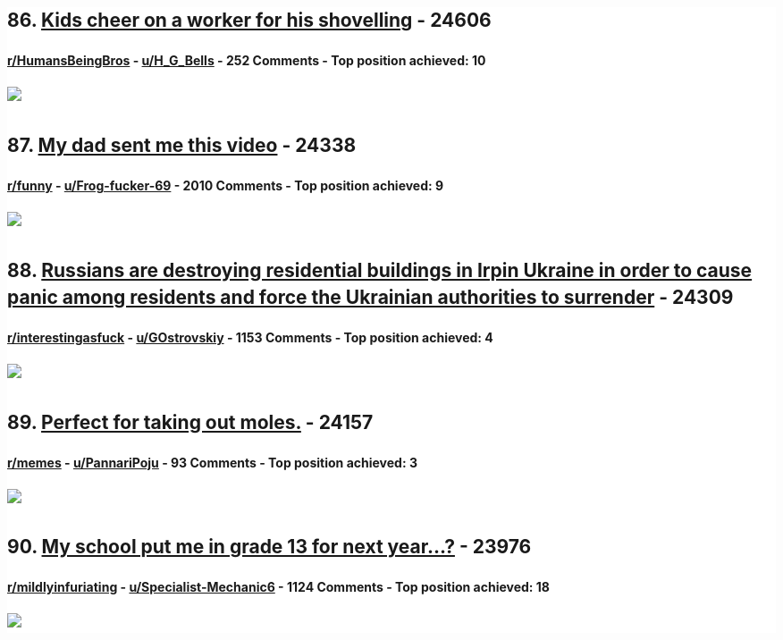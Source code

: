 ## 86. [Kids cheer on a worker for his shovelling](http://reddit.com/r/HumansBeingBros/comments/t6bev1/kids_cheer_on_a_worker_for_his_shovelling/) - 24606
#### [r/HumansBeingBros](http://reddit.com/r/HumansBeingBros) - [u/H_G_Bells](http://reddit.com/u/H_G_Bells) - 252 Comments - Top position achieved: 10

<a href="https://v.redd.it/r54pii3twal81"><img src="https://a.thumbs.redditmedia.com/XFtInTph4HN1cDtw-yzpWZ8rn3WtoNK-oHTzOF11q44.jpg"></img></a>

## 87. [My dad sent me this video](http://reddit.com/r/funny/comments/t6twmh/my_dad_sent_me_this_video/) - 24338
#### [r/funny](http://reddit.com/r/funny) - [u/Frog-fucker-69](http://reddit.com/u/Frog-fucker-69) - 2010 Comments - Top position achieved: 9

<a href="https://v.redd.it/u53xu90xtfl81"><img src="https://b.thumbs.redditmedia.com/Yf6zvQ51xekE77_BxKh_1-T7caMjYyKmL-vTuGqvq9Y.jpg"></img></a>

## 88. [Russians are destroying residential buildings in Irpin Ukraine in order to cause panic among residents and force the Ukrainian authorities to surrender](http://reddit.com/r/interestingasfuck/comments/t6jipv/russians_are_destroying_residential_buildings_in/) - 24309
#### [r/interestingasfuck](http://reddit.com/r/interestingasfuck) - [u/GOstrovskiy](http://reddit.com/u/GOstrovskiy) - 1153 Comments - Top position achieved: 4

<a href="https://v.redd.it/hxcma9vmhdl81"><img src="https://b.thumbs.redditmedia.com/vbSh6CzgAjKBQ3cLHg63CDFvmKd6nIW_-tdMlUyUUjA.jpg"></img></a>

## 89. [Perfect for taking out moles.](http://reddit.com/r/memes/comments/t6d4yh/perfect_for_taking_out_moles/) - 24157
#### [r/memes](http://reddit.com/r/memes) - [u/PannariPoju](http://reddit.com/u/PannariPoju) - 93 Comments - Top position achieved: 3

<a href="https://i.redd.it/wi3zcx3efbl81.png"><img src="https://b.thumbs.redditmedia.com/N5F9rDLcrjn6_C1NVRO5qK0R3BhsTzxb6avLqEJSDxM.jpg"></img></a>

## 90. [My school put me in grade 13 for next year…?](http://reddit.com/r/mildlyinfuriating/comments/t6j03x/my_school_put_me_in_grade_13_for_next_year/) - 23976
#### [r/mildlyinfuriating](http://reddit.com/r/mildlyinfuriating) - [u/Specialist-Mechanic6](http://reddit.com/u/Specialist-Mechanic6) - 1124 Comments - Top position achieved: 18

<a href="https://i.redd.it/8d9cobjqcdl81.jpg"><img src="https://b.thumbs.redditmedia.com/RVMfpxMBZa3cgHQFZT7-M9y86__GfefOe-UqAqKy9bY.jpg"></img></a>
